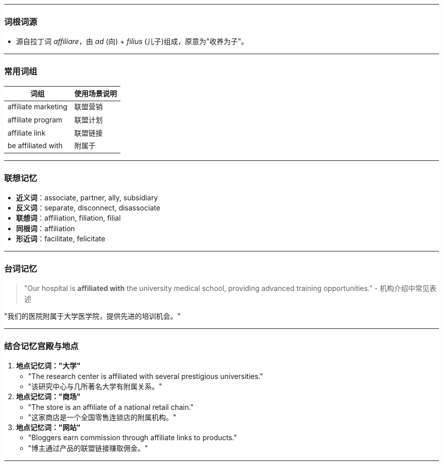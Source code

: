 ------

### 词根词源

- 源自拉丁词 *affiliare*，由 *ad* (向) + *filius* (儿子)组成，原意为"收养为子"。

------

### 常用词组

| 词组                      | 使用场景说明       |
| ------------------------- | ------------------ |
| affiliate marketing       | 联盟营销           |
| affiliate program         | 联盟计划           |
| affiliate link            | 联盟链接           |
| be affiliated with        | 附属于             |

------

### 联想记忆

- **近义词**：associate, partner, ally, subsidiary
- **反义词**：separate, disconnect, disassociate
- **联想词**：affiliation, filiation, filial
- **同根词**：affiliation
- **形近词**：facilitate, felicitate

------

### 台词记忆

> "Our hospital is **affiliated with** the university medical school, providing advanced training opportunities." - 机构介绍中常见表述

"我们的医院附属于大学医学院，提供先进的培训机会。"

------

### 结合记忆宫殿与地点

1. **地点记忆词："大学"**
   - "The research center is affiliated with several prestigious universities."
   - "该研究中心与几所著名大学有附属关系。"
2. **地点记忆词："商场"**
   - "The store is an affiliate of a national retail chain."
   - "这家商店是一个全国零售连锁店的附属机构。"
3. **地点记忆词："网站"**
   - "Bloggers earn commission through affiliate links to products."
   - "博主通过产品的联盟链接赚取佣金。"

------
